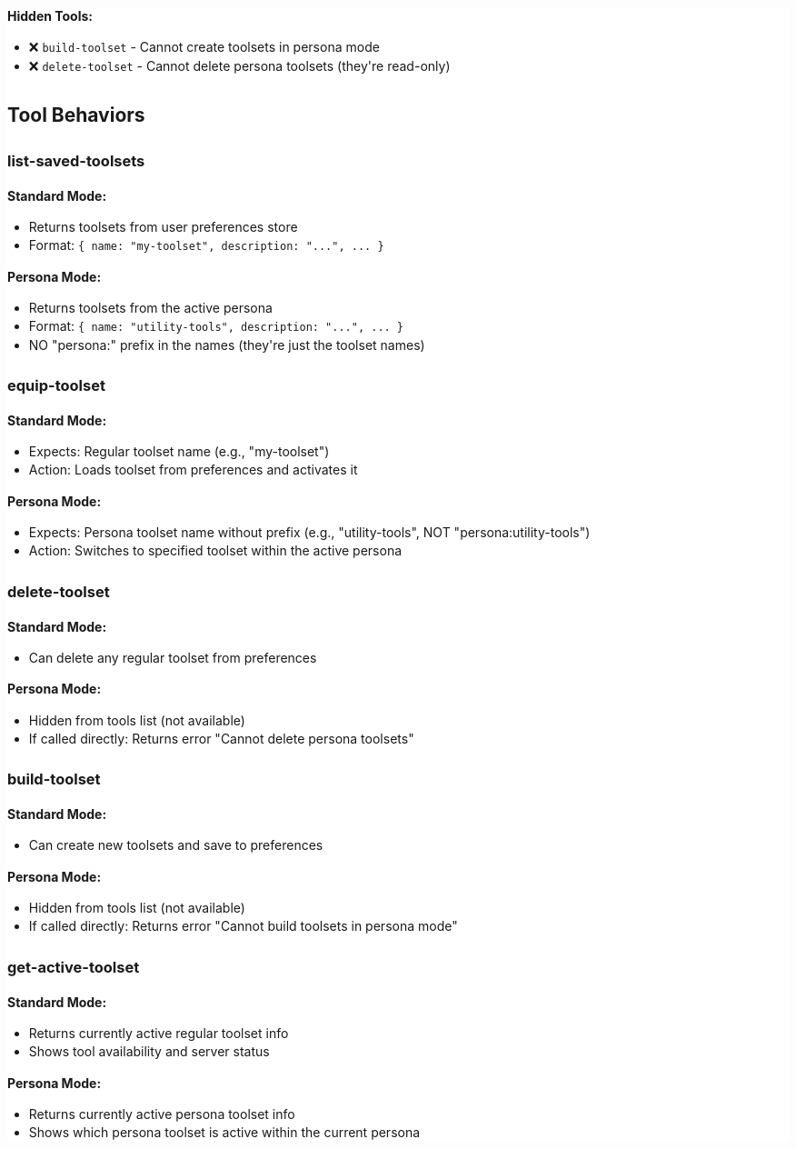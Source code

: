 **Hidden Tools:**
- ❌ `build-toolset` - Cannot create toolsets in persona mode
- ❌ `delete-toolset` - Cannot delete persona toolsets (they're read-only)

## Tool Behaviors

### list-saved-toolsets

**Standard Mode:**
- Returns toolsets from user preferences store
- Format: `{ name: "my-toolset", description: "...", ... }`

**Persona Mode:**
- Returns toolsets from the active persona
- Format: `{ name: "utility-tools", description: "...", ... }`
- NO "persona:" prefix in the names (they're just the toolset names)

### equip-toolset

**Standard Mode:**
- Expects: Regular toolset name (e.g., "my-toolset")
- Action: Loads toolset from preferences and activates it

**Persona Mode:**
- Expects: Persona toolset name without prefix (e.g., "utility-tools", NOT "persona:utility-tools")
- Action: Switches to specified toolset within the active persona

### delete-toolset

**Standard Mode:**
- Can delete any regular toolset from preferences

**Persona Mode:**
- Hidden from tools list (not available)
- If called directly: Returns error "Cannot delete persona toolsets"

### build-toolset

**Standard Mode:**
- Can create new toolsets and save to preferences

**Persona Mode:**
- Hidden from tools list (not available)
- If called directly: Returns error "Cannot build toolsets in persona mode"

### get-active-toolset

**Standard Mode:**
- Returns currently active regular toolset info
- Shows tool availability and server status

**Persona Mode:**
- Returns currently active persona toolset info
- Shows which persona toolset is active within the current persona
